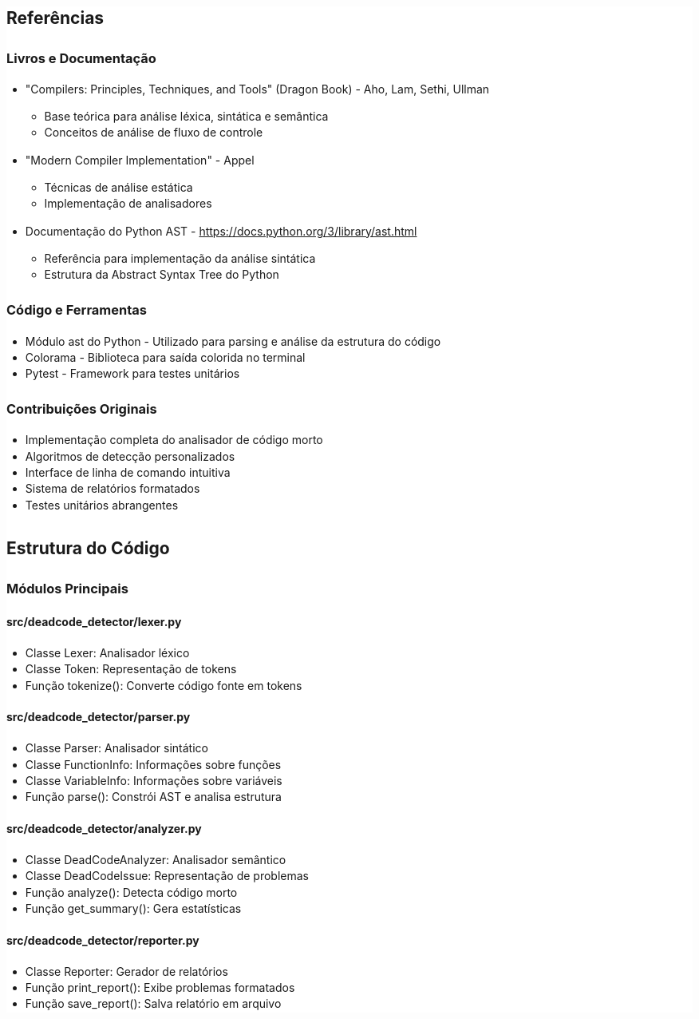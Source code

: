 ## Referências

### Livros e Documentação
- "Compilers: Principles, Techniques, and Tools" (Dragon Book) - Aho, Lam, Sethi, Ullman
  - Base teórica para análise léxica, sintática e semântica
  - Conceitos de análise de fluxo de controle

- "Modern Compiler Implementation" - Appel
  - Técnicas de análise estática
  - Implementação de analisadores

- Documentação do Python AST - https://docs.python.org/3/library/ast.html
  - Referência para implementação da análise sintática
  - Estrutura da Abstract Syntax Tree do Python

### Código e Ferramentas
- Módulo ast do Python - Utilizado para parsing e análise da estrutura do código
- Colorama - Biblioteca para saída colorida no terminal
- Pytest - Framework para testes unitários

### Contribuições Originais
- Implementação completa do analisador de código morto
- Algoritmos de detecção personalizados
- Interface de linha de comando intuitiva
- Sistema de relatórios formatados
- Testes unitários abrangentes

## Estrutura do Código

### Módulos Principais

#### src/deadcode_detector/lexer.py
- Classe Lexer: Analisador léxico
- Classe Token: Representação de tokens
- Função tokenize(): Converte código fonte em tokens

#### src/deadcode_detector/parser.py
- Classe Parser: Analisador sintático
- Classe FunctionInfo: Informações sobre funções
- Classe VariableInfo: Informações sobre variáveis
- Função parse(): Constrói AST e analisa estrutura

#### src/deadcode_detector/analyzer.py
- Classe DeadCodeAnalyzer: Analisador semântico
- Classe DeadCodeIssue: Representação de problemas
- Função analyze(): Detecta código morto
- Função get_summary(): Gera estatísticas

#### src/deadcode_detector/reporter.py
- Classe Reporter: Gerador de relatórios
- Função print_report(): Exibe problemas formatados
- Função save_report(): Salva relatório em arquivo
